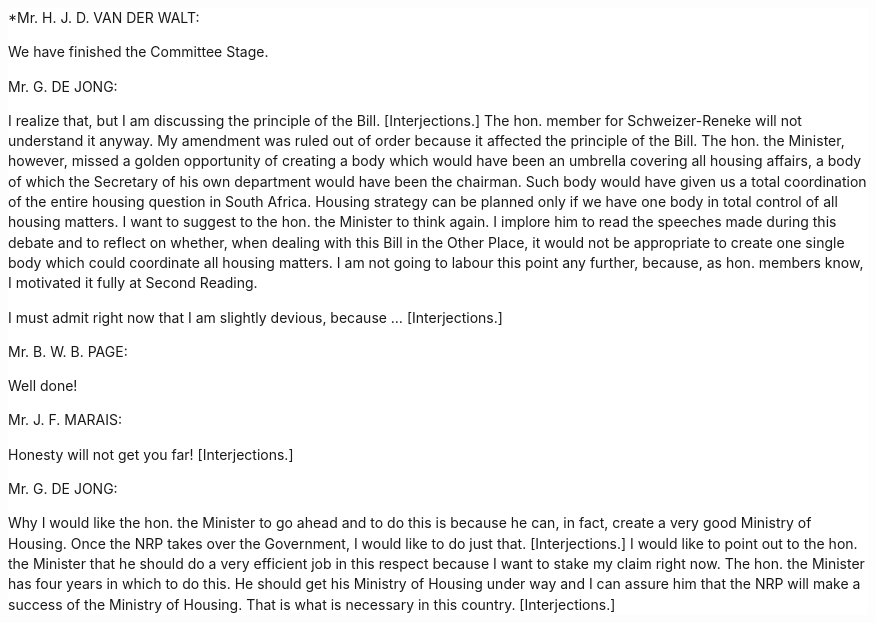 <speech by="#van_der_walt">

<from>*Mr. <person refersTo="hansard_za">H. J. D. VAN DER WALT</person>:</from>

<p>We have finished the Committee Stage.</p>

</speech>

<speech by="#de_jong">

<from>Mr. <person refersTo="hansard_za">G. DE JONG</person>:</from>

<p>I realize that, but I am discussing the principle of the Bill. [Interjections.] The hon. member for Schweizer-Reneke will not understand it anyway. My amendment was ruled out of order because it affected the principle of the Bill. The hon. the Minister, however, missed a golden opportunity of creating a body which would have been an umbrella covering all housing affairs, <span class="col_4147-4148" refersTo="page_0459"/>a body of which the Secretary of his own department would have been the chairman. Such body would have given us a total coordination of the entire housing question in South Africa. Housing strategy can be planned only if we have one body in total control of all housing matters. I want to suggest to the hon. the Minister to think again. I implore him to read the speeches made during this debate and to reflect on whether, when dealing with this Bill in the Other Place, it would not be appropriate to create one single body which could coordinate all housing matters. I am not going to labour this point any further, because, as hon. members know, I motivated it fully at Second Reading.</p>

<p>I must admit right now that I am slightly devious, because &#x2026; [Interjections.]</p>

</speech>

<speech by="#page">

<from>Mr. <person refersTo="hansard_za">B. W. B. PAGE</person>:</from>

<p>Well done!</p>

</speech>

<speech by="#marais">

<from>Mr. <person refersTo="hansard_za">J. F. MARAIS</person>:</from>

<p>Honesty will not get you far! [Interjections.]</p>

</speech>

<speech by="#de_jong">

<from>Mr. <person refersTo="hansard_za">G. DE JONG</person>:</from>

<p>Why I would like the hon. the Minister to go ahead and to do this is because he can, in fact, create a very good Ministry of Housing. Once the NRP takes over the Government, I would like to do just that. [Interjections.] I would like to point out to the hon. the Minister that he should do a very efficient job in this respect because I want to stake my claim right now. The hon. the Minister has four years in which to do this. He should get his Ministry of Housing under way and I can assure him that the NRP will make a success of the Ministry of Housing. That is what is necessary in this country. [Interjections.]</p>

</speech>

<speech by="#reyneke">

